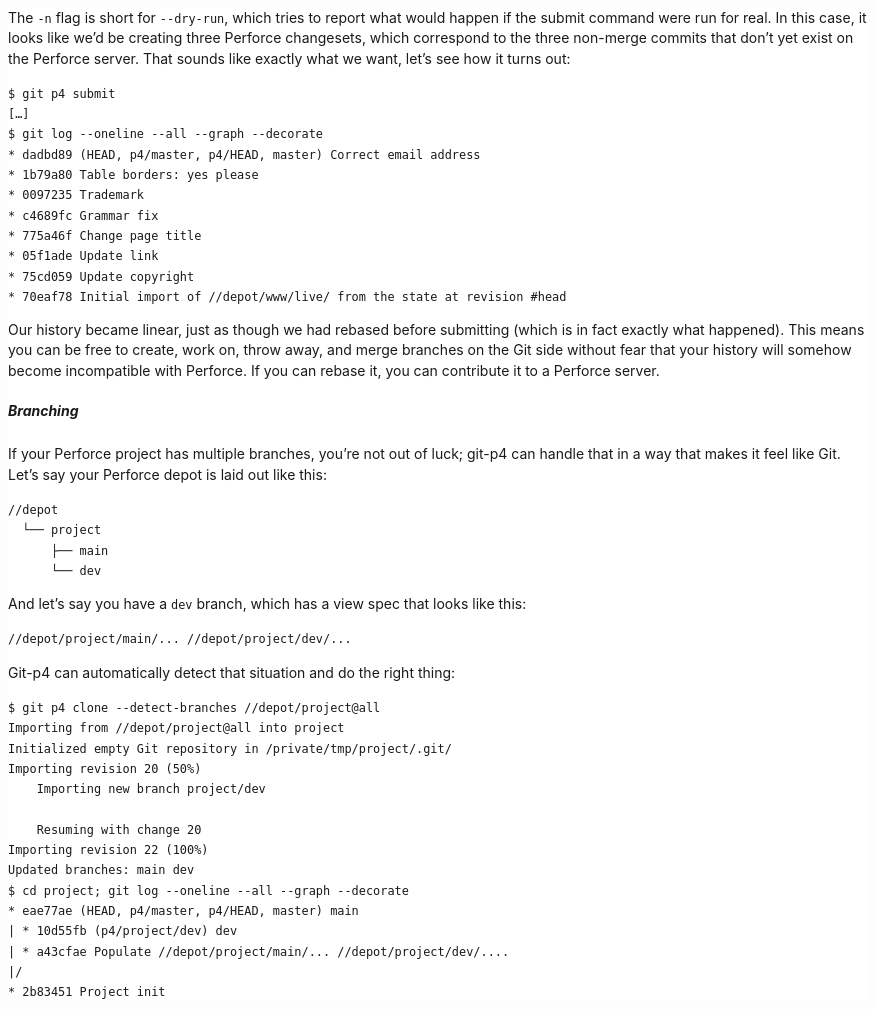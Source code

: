 The `-n` flag is short for `--dry-run`, which tries to report what would happen if the submit command were run for real. In this case, it looks like we’d be creating three Perforce changesets, which correspond to the three non-merge commits that don’t yet exist on the Perforce server. That sounds like exactly what we want, let’s see how it turns out:

    $ git p4 submit
    […]
    $ git log --oneline --all --graph --decorate
    * dadbd89 (HEAD, p4/master, p4/HEAD, master) Correct email address
    * 1b79a80 Table borders: yes please
    * 0097235 Trademark
    * c4689fc Grammar fix
    * 775a46f Change page title
    * 05f1ade Update link
    * 75cd059 Update copyright
    * 70eaf78 Initial import of //depot/www/live/ from the state at revision #head

Our history became linear, just as though we had rebased before submitting (which is in fact exactly what happened). This means you can be free to create, work on, throw away, and merge branches on the Git side without fear that your history will somehow become incompatible with Perforce. If you can rebase it, you can contribute it to a Perforce server.

##### Branching

If your Perforce project has multiple branches, you’re not out of luck; git-p4 can handle that in a way that makes it feel like Git. Let’s say your Perforce depot is laid out like this:

    //depot
      └── project
          ├── main
          └── dev

And let’s say you have a `dev` branch, which has a view spec that looks like this:

    //depot/project/main/... //depot/project/dev/...

Git-p4 can automatically detect that situation and do the right thing:

    $ git p4 clone --detect-branches //depot/project@all
    Importing from //depot/project@all into project
    Initialized empty Git repository in /private/tmp/project/.git/
    Importing revision 20 (50%)
        Importing new branch project/dev
    
        Resuming with change 20
    Importing revision 22 (100%)
    Updated branches: main dev
    $ cd project; git log --oneline --all --graph --decorate
    * eae77ae (HEAD, p4/master, p4/HEAD, master) main
    | * 10d55fb (p4/project/dev) dev
    | * a43cfae Populate //depot/project/main/... //depot/project/dev/....
    |/
    * 2b83451 Project init
